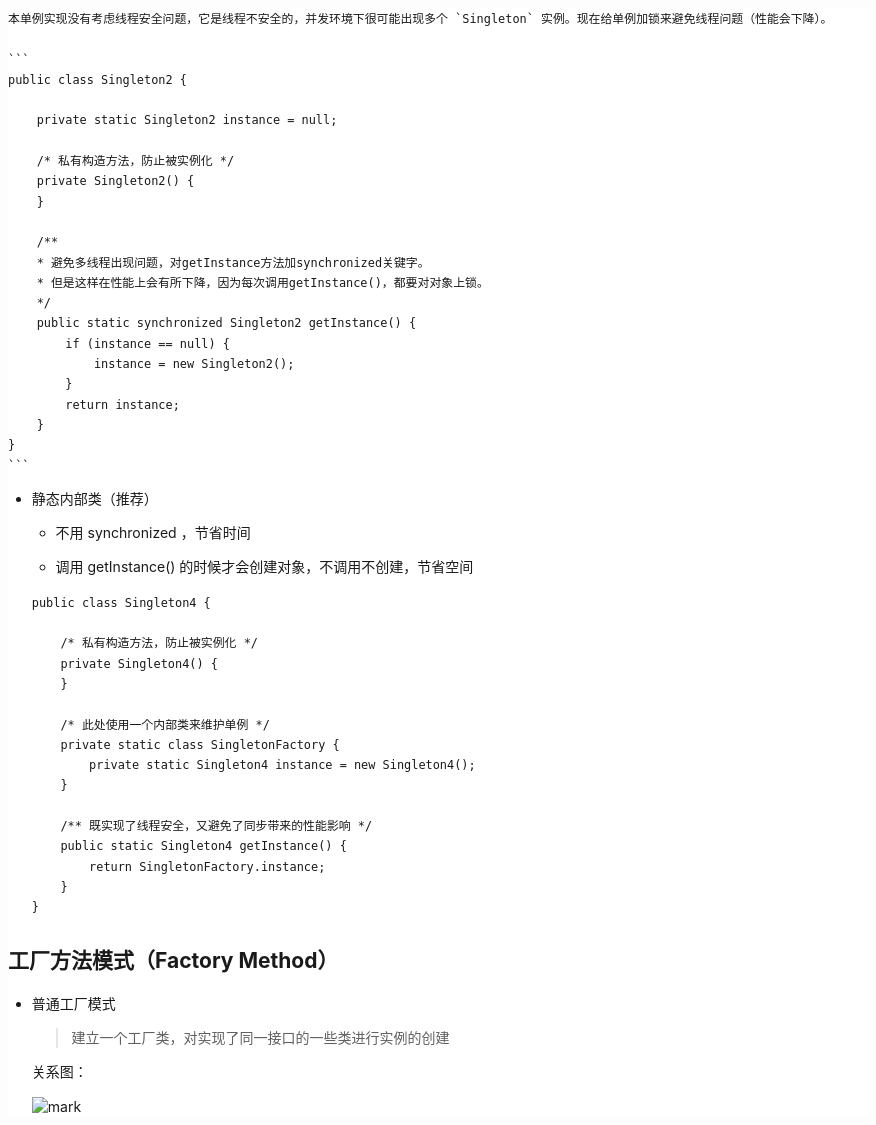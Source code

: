     本单例实现没有考虑线程安全问题，它是线程不安全的，并发环境下很可能出现多个 `Singleton` 实例。现在给单例加锁来避免线程问题（性能会下降）。

    ```
    public class Singleton2 {

        private static Singleton2 instance = null;

        /* 私有构造方法，防止被实例化 */
        private Singleton2() {
        }

        /**
        * 避免多线程出现问题，对getInstance方法加synchronized关键字。
        * 但是这样在性能上会有所下降，因为每次调用getInstance()，都要对对象上锁。
        */
        public static synchronized Singleton2 getInstance() {
            if (instance == null) {
                instance = new Singleton2();
            }
            return instance;
        }
    }
    ```

- 静态内部类（推荐）

    - 不用 synchronized ，节省时间

    - 调用 getInstance() 的时候才会创建对象，不调用不创建，节省空间

    ```
    public class Singleton4 {

        /* 私有构造方法，防止被实例化 */
        private Singleton4() {
        }

        /* 此处使用一个内部类来维护单例 */
        private static class SingletonFactory {
            private static Singleton4 instance = new Singleton4();
        }

        /** 既实现了线程安全，又避免了同步带来的性能影响 */
        public static Singleton4 getInstance() {
            return SingletonFactory.instance;
        }
    }
    ```
## 工厂方法模式（Factory Method）

- 普通工厂模式

    > 建立一个工厂类，对实现了同一接口的一些类进行实例的创建

    关系图：

    ![mark](http://of0qa2hzs.bkt.clouddn.com/blog/180309/ClkFLe4Cf5.png?imageslim)
